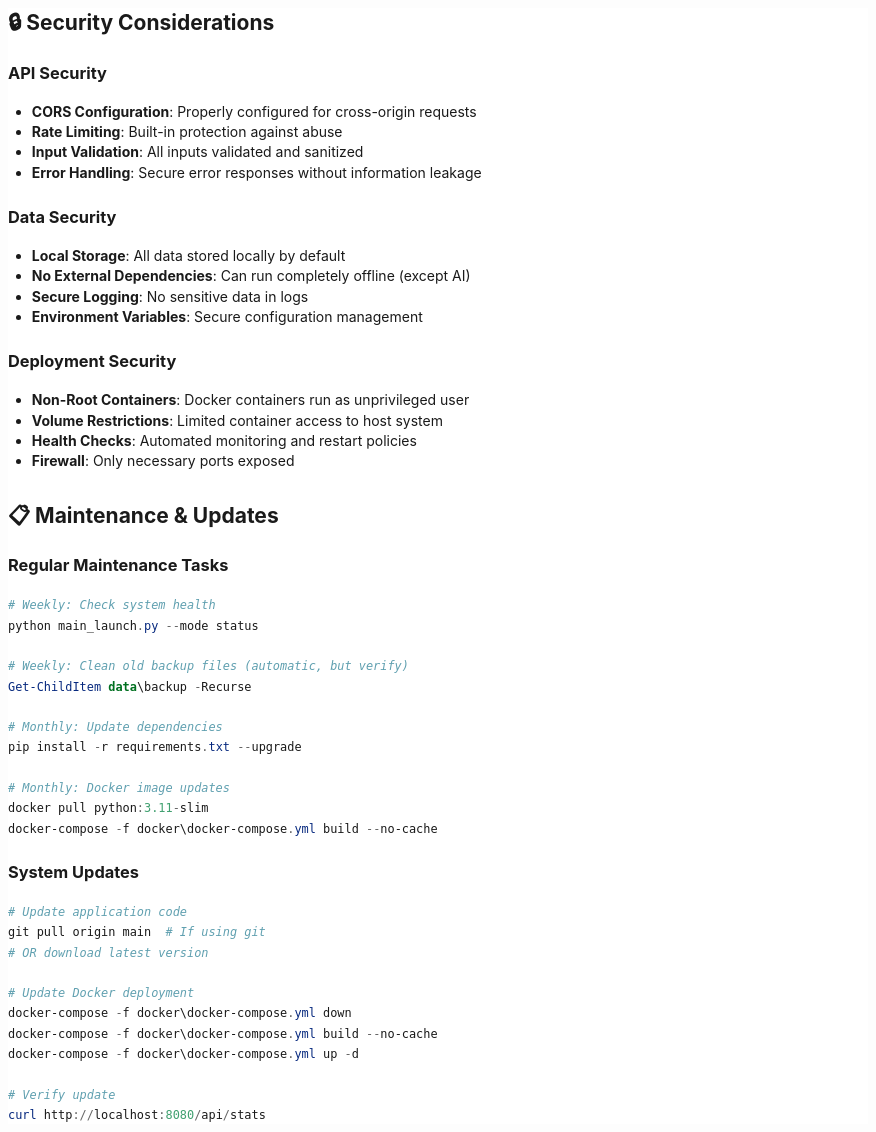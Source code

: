 ## 🔒 Security Considerations

### API Security
- **CORS Configuration**: Properly configured for cross-origin requests
- **Rate Limiting**: Built-in protection against abuse
- **Input Validation**: All inputs validated and sanitized
- **Error Handling**: Secure error responses without information leakage

### Data Security
- **Local Storage**: All data stored locally by default
- **No External Dependencies**: Can run completely offline (except AI)
- **Secure Logging**: No sensitive data in logs
- **Environment Variables**: Secure configuration management

### Deployment Security
- **Non-Root Containers**: Docker containers run as unprivileged user
- **Volume Restrictions**: Limited container access to host system
- **Health Checks**: Automated monitoring and restart policies
- **Firewall**: Only necessary ports exposed

## 📋 Maintenance & Updates

### Regular Maintenance Tasks
```powershell
# Weekly: Check system health
python main_launch.py --mode status

# Weekly: Clean old backup files (automatic, but verify)
Get-ChildItem data\backup -Recurse

# Monthly: Update dependencies
pip install -r requirements.txt --upgrade

# Monthly: Docker image updates
docker pull python:3.11-slim
docker-compose -f docker\docker-compose.yml build --no-cache
```

### System Updates
```powershell
# Update application code
git pull origin main  # If using git
# OR download latest version

# Update Docker deployment
docker-compose -f docker\docker-compose.yml down
docker-compose -f docker\docker-compose.yml build --no-cache
docker-compose -f docker\docker-compose.yml up -d

# Verify update
curl http://localhost:8080/api/stats
```
